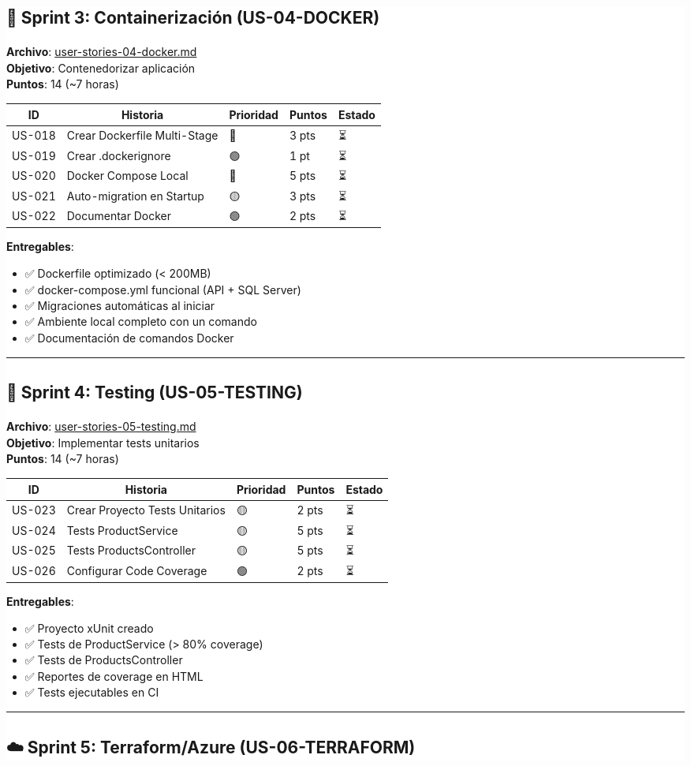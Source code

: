 
## 🐳 Sprint 3: Containerización (US-04-DOCKER)

**Archivo**: [user-stories-04-docker.md](./user-stories-04-docker.md)  
**Objetivo**: Contenedorizar aplicación  
**Puntos**: 14 (~7 horas)

| ID | Historia | Prioridad | Puntos | Estado |
|---|---|---|---|---|
| US-018 | Crear Dockerfile Multi-Stage | 🔴 | 3 pts | ⏳ |
| US-019 | Crear .dockerignore | 🟢 | 1 pt | ⏳ |
| US-020 | Docker Compose Local | 🔴 | 5 pts | ⏳ |
| US-021 | Auto-migration en Startup | 🟡 | 3 pts | ⏳ |
| US-022 | Documentar Docker | 🟢 | 2 pts | ⏳ |

**Entregables**:
- ✅ Dockerfile optimizado (< 200MB)
- ✅ docker-compose.yml funcional (API + SQL Server)
- ✅ Migraciones automáticas al iniciar
- ✅ Ambiente local completo con un comando
- ✅ Documentación de comandos Docker

---

## 🧪 Sprint 4: Testing (US-05-TESTING)

**Archivo**: [user-stories-05-testing.md](./user-stories-05-testing.md)  
**Objetivo**: Implementar tests unitarios  
**Puntos**: 14 (~7 horas)

| ID | Historia | Prioridad | Puntos | Estado |
|---|---|---|---|---|
| US-023 | Crear Proyecto Tests Unitarios | 🟡 | 2 pts | ⏳ |
| US-024 | Tests ProductService | 🟡 | 5 pts | ⏳ |
| US-025 | Tests ProductsController | 🟡 | 5 pts | ⏳ |
| US-026 | Configurar Code Coverage | 🟢 | 2 pts | ⏳ |

**Entregables**:
- ✅ Proyecto xUnit creado
- ✅ Tests de ProductService (> 80% coverage)
- ✅ Tests de ProductsController
- ✅ Reportes de coverage en HTML
- ✅ Tests ejecutables en CI

---

## ☁️ Sprint 5: Terraform/Azure (US-06-TERRAFORM)
